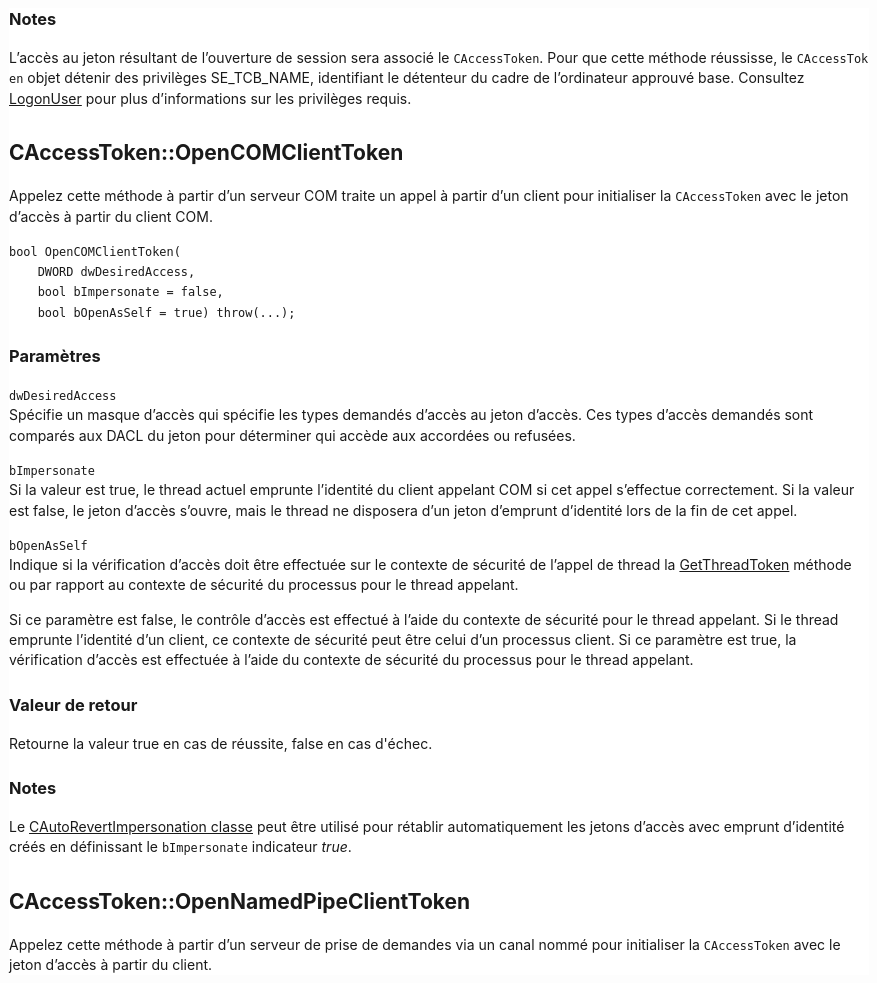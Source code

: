 ### <a name="remarks"></a>Notes  
 L’accès au jeton résultant de l’ouverture de session sera associé le `CAccessToken`. Pour que cette méthode réussisse, le `CAccessToken` objet détenir des privilèges SE_TCB_NAME, identifiant le détenteur du cadre de l’ordinateur approuvé base. Consultez [LogonUser](http://msdn.microsoft.com/library/windows/desktop/aa378184) pour plus d’informations sur les privilèges requis.  
  
##  <a name="opencomclienttoken"></a>CAccessToken::OpenCOMClientToken  
 Appelez cette méthode à partir d’un serveur COM traite un appel à partir d’un client pour initialiser la `CAccessToken` avec le jeton d’accès à partir du client COM.  
  
```
bool OpenCOMClientToken(
    DWORD dwDesiredAccess,
    bool bImpersonate = false,
    bool bOpenAsSelf = true) throw(...);
```  
  
### <a name="parameters"></a>Paramètres  
 `dwDesiredAccess`  
 Spécifie un masque d’accès qui spécifie les types demandés d’accès au jeton d’accès. Ces types d’accès demandés sont comparés aux DACL du jeton pour déterminer qui accède aux accordées ou refusées.  
  
 `bImpersonate`  
 Si la valeur est true, le thread actuel emprunte l’identité du client appelant COM si cet appel s’effectue correctement. Si la valeur est false, le jeton d’accès s’ouvre, mais le thread ne disposera d’un jeton d’emprunt d’identité lors de la fin de cet appel.  
  
 `bOpenAsSelf`  
 Indique si la vérification d’accès doit être effectuée sur le contexte de sécurité de l’appel de thread la [GetThreadToken](http://msdn.microsoft.com/library/windows/desktop/ms683182) méthode ou par rapport au contexte de sécurité du processus pour le thread appelant.  
  
 Si ce paramètre est false, le contrôle d’accès est effectué à l’aide du contexte de sécurité pour le thread appelant. Si le thread emprunte l’identité d’un client, ce contexte de sécurité peut être celui d’un processus client. Si ce paramètre est true, la vérification d’accès est effectuée à l’aide du contexte de sécurité du processus pour le thread appelant.  
  
### <a name="return-value"></a>Valeur de retour  
 Retourne la valeur true en cas de réussite, false en cas d'échec.  
  
### <a name="remarks"></a>Notes  
 Le [CAutoRevertImpersonation classe](../../atl/reference/cautorevertimpersonation-class.md) peut être utilisé pour rétablir automatiquement les jetons d’accès avec emprunt d’identité créés en définissant le `bImpersonate` indicateur *true*.  
  
##  <a name="opennamedpipeclienttoken"></a>CAccessToken::OpenNamedPipeClientToken  
 Appelez cette méthode à partir d’un serveur de prise de demandes via un canal nommé pour initialiser la `CAccessToken` avec le jeton d’accès à partir du client.  
  